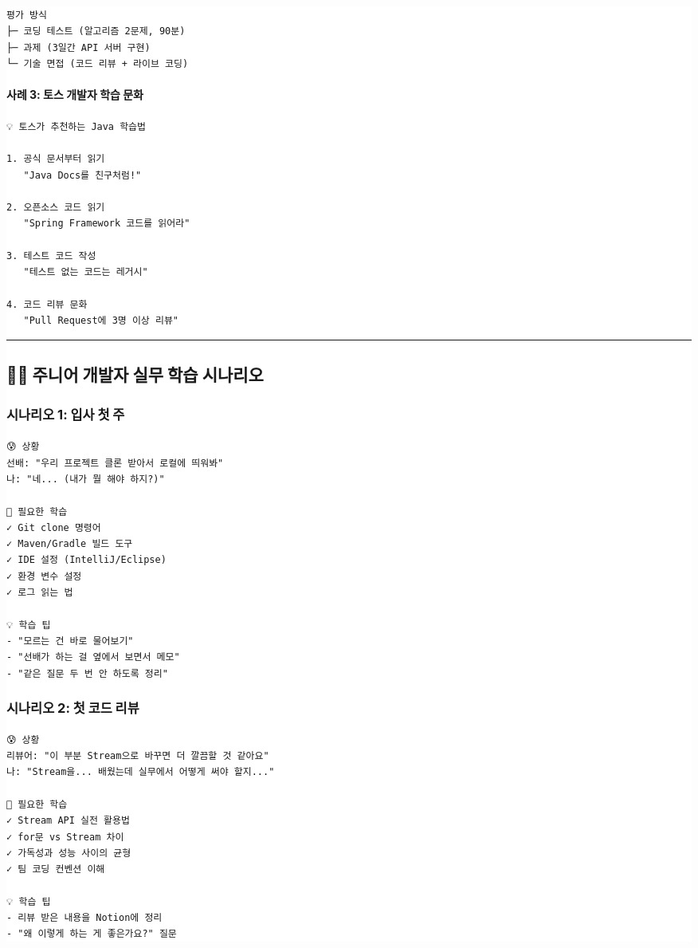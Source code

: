 ```
평가 방식
├─ 코딩 테스트 (알고리즘 2문제, 90분)
├─ 과제 (3일간 API 서버 구현)
└─ 기술 면접 (코드 리뷰 + 라이브 코딩)
```

#### 사례 3: 토스 개발자 학습 문화

```
💡 토스가 추천하는 Java 학습법

1. 공식 문서부터 읽기
   "Java Docs를 친구처럼!"

2. 오픈소스 코드 읽기
   "Spring Framework 코드를 읽어라"

3. 테스트 코드 작성
   "테스트 없는 코드는 레거시"

4. 코드 리뷰 문화
   "Pull Request에 3명 이상 리뷰"
```

---

## 👨‍💻 주니어 개발자 실무 학습 시나리오

### 시나리오 1: 입사 첫 주

```
😰 상황
선배: "우리 프로젝트 클론 받아서 로컬에 띄워봐"
나: "네... (내가 뭘 해야 하지?)"

🎯 필요한 학습
✓ Git clone 명령어
✓ Maven/Gradle 빌드 도구
✓ IDE 설정 (IntelliJ/Eclipse)
✓ 환경 변수 설정
✓ 로그 읽는 법

💡 학습 팁
- "모르는 건 바로 물어보기"
- "선배가 하는 걸 옆에서 보면서 메모"
- "같은 질문 두 번 안 하도록 정리"
```

### 시나리오 2: 첫 코드 리뷰

```
😰 상황
리뷰어: "이 부분 Stream으로 바꾸면 더 깔끔할 것 같아요"
나: "Stream을... 배웠는데 실무에서 어떻게 써야 할지..."

🎯 필요한 학습
✓ Stream API 실전 활용법
✓ for문 vs Stream 차이
✓ 가독성과 성능 사이의 균형
✓ 팀 코딩 컨벤션 이해

💡 학습 팁
- 리뷰 받은 내용을 Notion에 정리
- "왜 이렇게 하는 게 좋은가요?" 질문
```